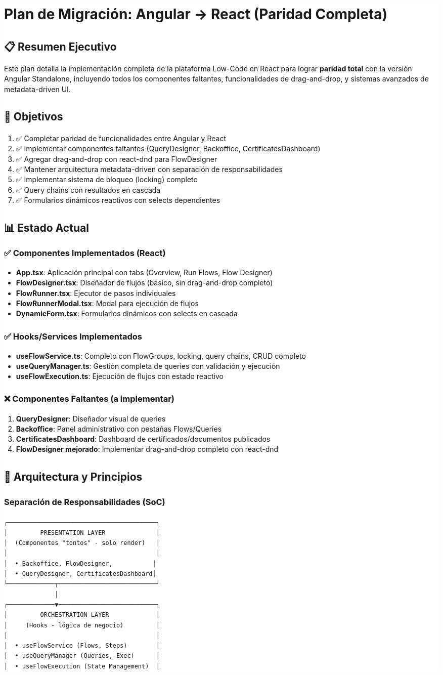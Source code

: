 # Plan de Migración: Angular → React (Paridad Completa)

## 📋 Resumen Ejecutivo

Este plan detalla la implementación completa de la plataforma Low-Code en React para lograr **paridad total** con la versión Angular Standalone, incluyendo todos los componentes faltantes, funcionalidades de drag-and-drop, y sistemas avanzados de metadata-driven UI.

## 🎯 Objetivos

1. ✅ Completar paridad de funcionalidades entre Angular y React
2. ✅ Implementar componentes faltantes (QueryDesigner, Backoffice, CertificatesDashboard)
3. ✅ Agregar drag-and-drop con react-dnd para FlowDesigner
4. ✅ Mantener arquitectura metadata-driven con separación de responsabilidades
5. ✅ Implementar sistema de bloqueo (locking) completo
6. ✅ Query chains con resultados en cascada
7. ✅ Formularios dinámicos reactivos con selects dependientes

## 📊 Estado Actual

### ✅ Componentes Implementados (React)

- **App.tsx**: Aplicación principal con tabs (Overview, Run Flows, Flow Designer)
- **FlowDesigner.tsx**: Diseñador de flujos (básico, sin drag-and-drop completo)
- **FlowRunner.tsx**: Ejecutor de pasos individuales
- **FlowRunnerModal.tsx**: Modal para ejecución de flujos
- **DynamicForm.tsx**: Formularios dinámicos con selects en cascada

### ✅ Hooks/Services Implementados

- **useFlowService.ts**: Completo con FlowGroups, locking, query chains, CRUD completo
- **useQueryManager.ts**: Gestión completa de queries con validación y ejecución
- **useFlowExecution.ts**: Ejecución de flujos con estado reactivo

### ❌ Componentes Faltantes (a implementar)

1. **QueryDesigner**: Diseñador visual de queries
2. **Backoffice**: Panel administrativo con pestañas Flows/Queries
3. **CertificatesDashboard**: Dashboard de certificados/documentos publicados
4. **FlowDesigner mejorado**: Implementar drag-and-drop completo con react-dnd

## 🔧 Arquitectura y Principios

### Separación de Responsabilidades (SoC)

```
┌─────────────────────────────────────────┐
│         PRESENTATION LAYER              │
│  (Componentes "tontos" - solo render)   │
│                                         │
│  • Backoffice, FlowDesigner,           │
│  • QueryDesigner, CertificatesDashboard│
└─────────────┬───────────────────────────┘
              │
┌─────────────▼───────────────────────────┐
│         ORCHESTRATION LAYER             │
│     (Hooks - lógica de negocio)         │
│                                         │
│  • useFlowService (Flows, Steps)        │
│  • useQueryManager (Queries, Exec)      │
│  • useFlowExecution (State Management)  │
```